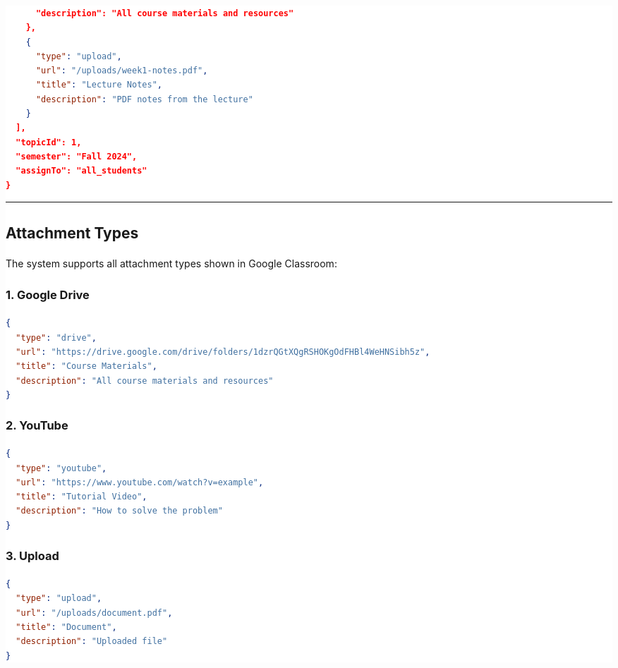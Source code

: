 ```json
      "description": "All course materials and resources"
    },
    {
      "type": "upload",
      "url": "/uploads/week1-notes.pdf",
      "title": "Lecture Notes",
      "description": "PDF notes from the lecture"
    }
  ],
  "topicId": 1,
  "semester": "Fall 2024",
  "assignTo": "all_students"
}
```

---

## Attachment Types

The system supports all attachment types shown in Google Classroom:

### 1. Google Drive
```json
{
  "type": "drive",
  "url": "https://drive.google.com/drive/folders/1dzrQGtXQgRSHOKgOdFHBl4WeHNSibh5z",
  "title": "Course Materials",
  "description": "All course materials and resources"
}
```

### 2. YouTube
```json
{
  "type": "youtube",
  "url": "https://www.youtube.com/watch?v=example",
  "title": "Tutorial Video",
  "description": "How to solve the problem"
}
```

### 3. Upload
```json
{
  "type": "upload",
  "url": "/uploads/document.pdf",
  "title": "Document",
  "description": "Uploaded file"
}
```
